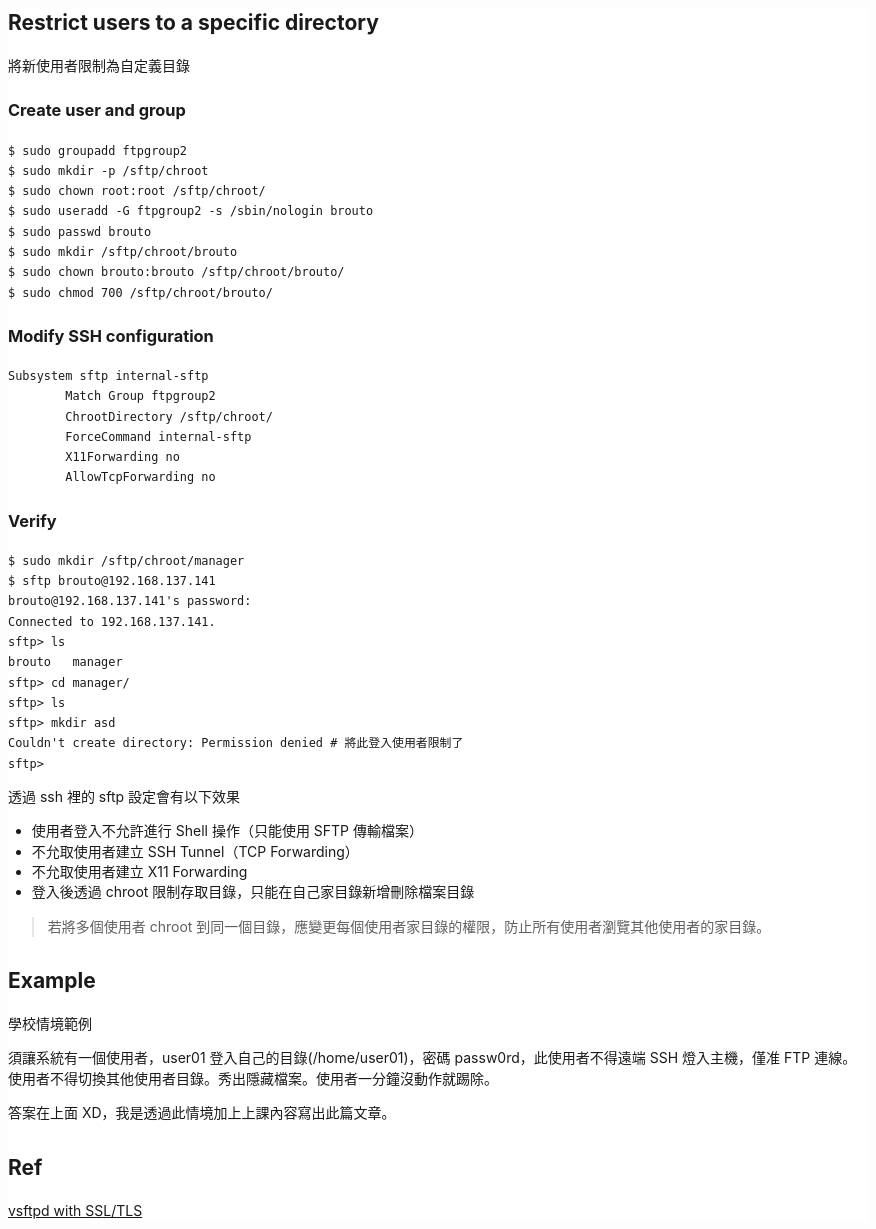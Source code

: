 ## Restrict users to a specific directory
將新使用者限制為自定義目錄

### Create user and group
```shell
$ sudo groupadd ftpgroup2
$ sudo mkdir -p /sftp/chroot
$ sudo chown root:root /sftp/chroot/
$ sudo useradd -G ftpgroup2 -s /sbin/nologin brouto
$ sudo passwd brouto
$ sudo mkdir /sftp/chroot/brouto
$ sudo chown brouto:brouto /sftp/chroot/brouto/
$ sudo chmod 700 /sftp/chroot/brouto/
```

### Modify SSH configuration
```shell
Subsystem sftp internal-sftp
        Match Group ftpgroup2
        ChrootDirectory /sftp/chroot/
        ForceCommand internal-sftp
        X11Forwarding no
        AllowTcpForwarding no
```

### Verify
```shell
$ sudo mkdir /sftp/chroot/manager
$ sftp brouto@192.168.137.141
brouto@192.168.137.141's password:
Connected to 192.168.137.141.
sftp> ls
brouto   manager
sftp> cd manager/ 
sftp> ls
sftp> mkdir asd
Couldn't create directory: Permission denied # 將此登入使用者限制了
sftp>
```

透過 ssh 裡的 sftp 設定會有以下效果
- 使用者登入不允許進行 Shell 操作（只能使用 SFTP 傳輸檔案）
- 不允取使用者建立 SSH Tunnel（TCP Forwarding）
- 不允取使用者建立 X11 Forwarding
- 登入後透過 chroot 限制存取目錄，只能在自己家目錄新增刪除檔案目錄


>若將多個使用者 chroot 到同一個目錄，應變更每個使用者家目錄的權限，防止所有使用者瀏覽其他使用者的家目錄。

## Example
學校情境範例

須讓系統有一個使用者，user01 登入自己的目錄(/home/user01)，密碼 passw0rd，此使用者不得遠端 SSH 燈入主機，僅准 FTP 連線。使用者不得切換其他使用者目錄。秀出隱藏檔案。使用者一分鐘沒動作就踢除。

答案在上面 XD，我是透過此情境加上上課內容寫出此篇文章。

## Ref

[vsftpd with SSL/TLS](https://www.linuxsysadmins.com/install-vsftpd-with-ssltls-in-ubuntu-server/)